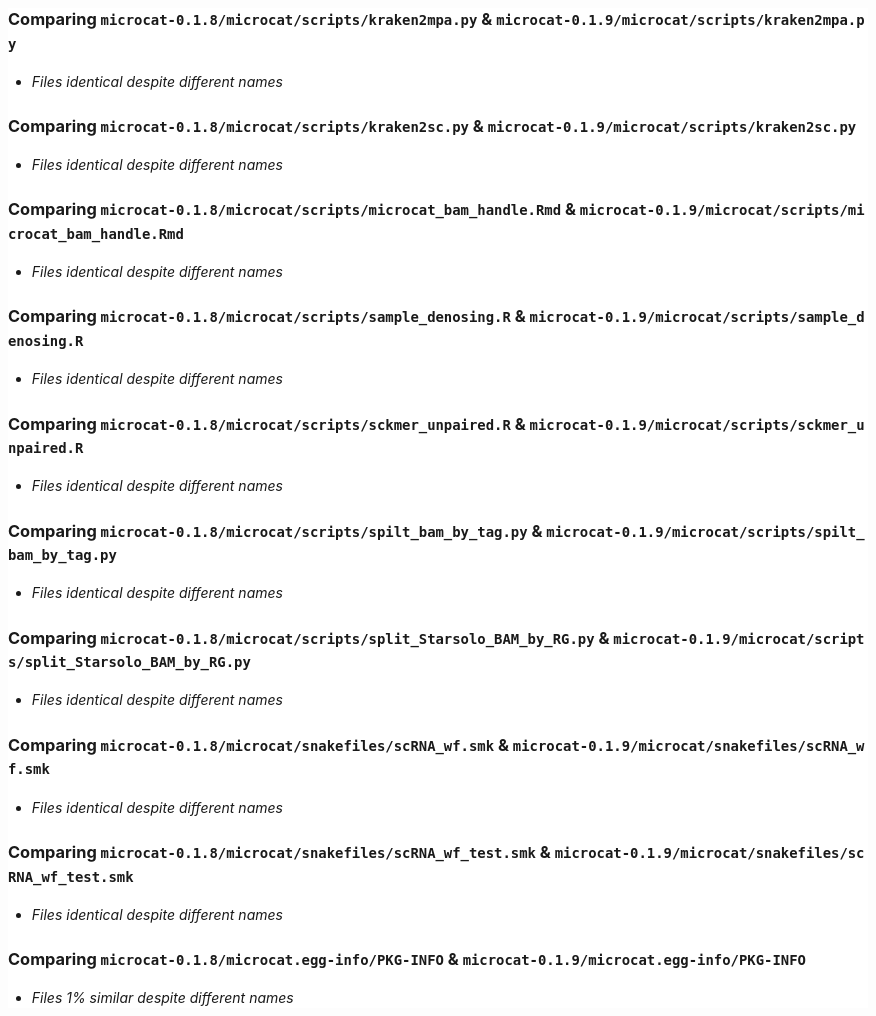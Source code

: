 ### Comparing `microcat-0.1.8/microcat/scripts/kraken2mpa.py` & `microcat-0.1.9/microcat/scripts/kraken2mpa.py`

 * *Files identical despite different names*

### Comparing `microcat-0.1.8/microcat/scripts/kraken2sc.py` & `microcat-0.1.9/microcat/scripts/kraken2sc.py`

 * *Files identical despite different names*

### Comparing `microcat-0.1.8/microcat/scripts/microcat_bam_handle.Rmd` & `microcat-0.1.9/microcat/scripts/microcat_bam_handle.Rmd`

 * *Files identical despite different names*

### Comparing `microcat-0.1.8/microcat/scripts/sample_denosing.R` & `microcat-0.1.9/microcat/scripts/sample_denosing.R`

 * *Files identical despite different names*

### Comparing `microcat-0.1.8/microcat/scripts/sckmer_unpaired.R` & `microcat-0.1.9/microcat/scripts/sckmer_unpaired.R`

 * *Files identical despite different names*

### Comparing `microcat-0.1.8/microcat/scripts/spilt_bam_by_tag.py` & `microcat-0.1.9/microcat/scripts/spilt_bam_by_tag.py`

 * *Files identical despite different names*

### Comparing `microcat-0.1.8/microcat/scripts/split_Starsolo_BAM_by_RG.py` & `microcat-0.1.9/microcat/scripts/split_Starsolo_BAM_by_RG.py`

 * *Files identical despite different names*

### Comparing `microcat-0.1.8/microcat/snakefiles/scRNA_wf.smk` & `microcat-0.1.9/microcat/snakefiles/scRNA_wf.smk`

 * *Files identical despite different names*

### Comparing `microcat-0.1.8/microcat/snakefiles/scRNA_wf_test.smk` & `microcat-0.1.9/microcat/snakefiles/scRNA_wf_test.smk`

 * *Files identical despite different names*

### Comparing `microcat-0.1.8/microcat.egg-info/PKG-INFO` & `microcat-0.1.9/microcat.egg-info/PKG-INFO`

 * *Files 1% similar despite different names*
